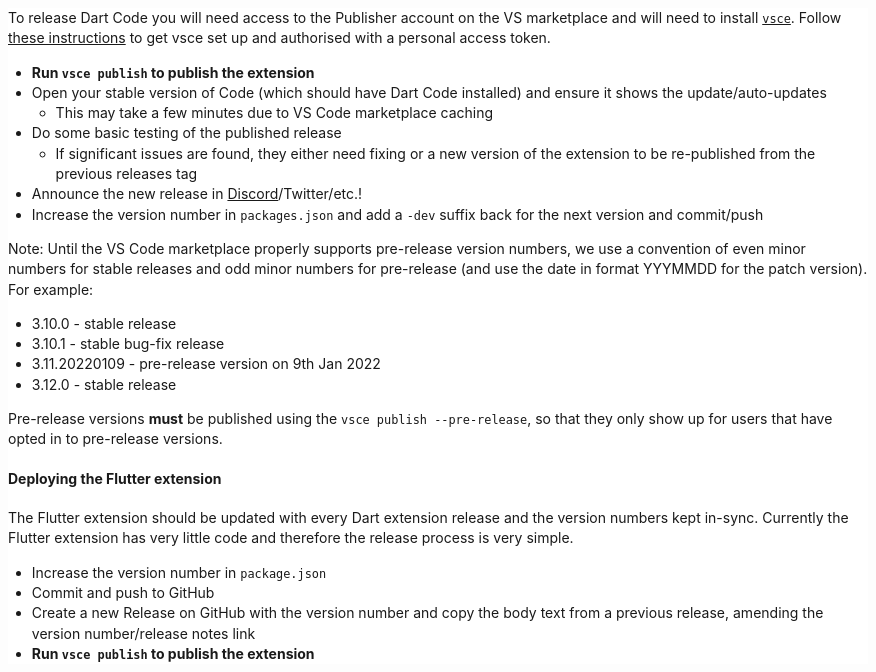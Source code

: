 To release Dart Code you will need access to the Publisher account on the VS marketplace and will need to install [`vsce`](https://code.visualstudio.com/api/working-with-extensions/publishing-extension#vsce). Follow [these instructions](https://code.visualstudio.com/docs/extensions/publish-extension) to get vsce set up and authorised with a personal access token.

- **Run `vsce publish` to publish the extension**
- Open your stable version of Code (which should have Dart Code installed) and ensure it shows the update/auto-updates
  - This may take a few minutes due to VS Code marketplace caching
- Do some basic testing of the published release
  - If significant issues are found, they either need fixing or a new version of the extension to be re-published from the previous releases tag
- Announce the new release in [Discord](https://discord.gg/xSTPEqm)/Twitter/etc.!
- Increase the version number in `packages.json` and add a `-dev` suffix back for the next version and commit/push

Note: Until the VS Code marketplace properly supports pre-release version numbers, we use a convention of even minor numbers for stable releases and odd minor numbers for pre-release (and use the date in format YYYMMDD for the patch version). For example:

- 3.10.0 - stable release
- 3.10.1 - stable bug-fix release
- 3.11.20220109 - pre-release version on 9th Jan 2022
- 3.12.0 - stable release

Pre-release versions **must** be published using the `vsce publish --pre-release`, so that they only show up for users that have opted in to pre-release versions.


#### Deploying the Flutter extension

The Flutter extension should be updated with every Dart extension release and the version numbers kept in-sync. Currently the Flutter extension has very little code and therefore the release process is very simple.

- Increase the version number in `package.json`
- Commit and push to GitHub
- Create a new Release on GitHub with the version number and copy the body text from a previous release, amending the version number/release notes link
- **Run `vsce publish` to publish the extension**
